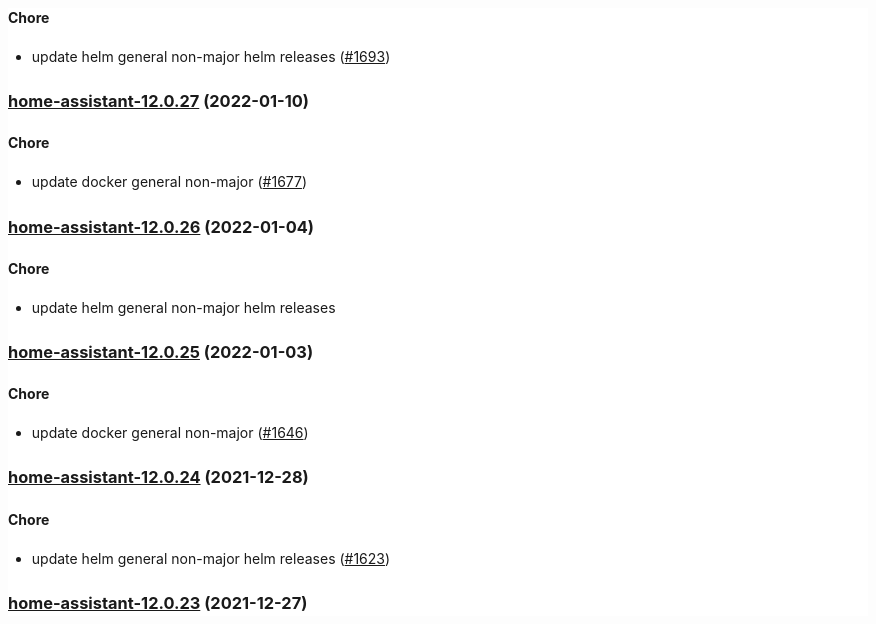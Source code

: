 #### Chore

* update helm general non-major helm releases ([#1693](https://github.com/truecharts/apps/issues/1693))



<a name="home-assistant-12.0.27"></a>
### [home-assistant-12.0.27](https://github.com/truecharts/apps/compare/home-assistant-12.0.26...home-assistant-12.0.27) (2022-01-10)

#### Chore

* update docker general non-major ([#1677](https://github.com/truecharts/apps/issues/1677))



<a name="home-assistant-12.0.26"></a>
### [home-assistant-12.0.26](https://github.com/truecharts/apps/compare/home-assistant-12.0.25...home-assistant-12.0.26) (2022-01-04)

#### Chore

* update helm general non-major helm releases



<a name="home-assistant-12.0.25"></a>
### [home-assistant-12.0.25](https://github.com/truecharts/apps/compare/home-assistant-12.0.24...home-assistant-12.0.25) (2022-01-03)

#### Chore

* update docker general non-major ([#1646](https://github.com/truecharts/apps/issues/1646))



<a name="home-assistant-12.0.24"></a>
### [home-assistant-12.0.24](https://github.com/truecharts/apps/compare/home-assistant-12.0.23...home-assistant-12.0.24) (2021-12-28)

#### Chore

* update helm general non-major helm releases ([#1623](https://github.com/truecharts/apps/issues/1623))



<a name="home-assistant-12.0.23"></a>
### [home-assistant-12.0.23](https://github.com/truecharts/apps/compare/home-assistant-12.0.22...home-assistant-12.0.23) (2021-12-27)
